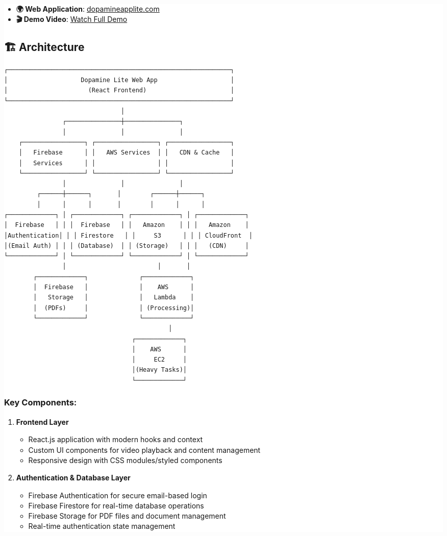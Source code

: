 - **🌍 Web Application**: [dopamineapplite.com](https://dopamineapplite.com/)
- **🎬 Demo Video**: [Watch Full Demo](https://drive.google.com/file/d/1SmbivwtT_hCjtqsUP9HWGDDx3XiJv1uV/view?usp=sharing)

## 🏗️ Architecture

```
┌─────────────────────────────────────────────────────────────┐
│                    Dopamine Lite Web App                    │
│                      (React Frontend)                       │
└─────────────────────────────────────────────────────────────┘
                                │
                ┌───────────────┼───────────────┐
                │               │               │
    ┌─────────────────┐ ┌─────────────────┐ ┌─────────────────┐
    │   Firebase      │ │   AWS Services  │ │   CDN & Cache   │
    │   Services      │ │                 │ │                 │
    └─────────────────┘ └─────────────────┘ └─────────────────┘
                │               │               │
         ┌──────┼──────┐       │        ┌──────┼──────┐
         │      │      │       │        │      │      │
┌─────────────┐ │ ┌─────────────┐ ┌─────────────┐ │ ┌─────────────┐
│  Firebase   │ │ │  Firebase   │ │   Amazon    │ │ │   Amazon    │
│Authentication│ │ │ Firestore   │ │     S3      │ │ │ CloudFront  │
│(Email Auth) │ │ │ (Database)  │ │ (Storage)   │ │ │   (CDN)     │
└─────────────┘ │ └─────────────┘ └─────────────┘ │ └─────────────┘
                │                         │       │
        ┌─────────────┐              ┌─────────────┐
        │  Firebase   │              │    AWS      │
        │   Storage   │              │   Lambda    │
        │  (PDFs)     │              │ (Processing)│
        └─────────────┘              └─────────────┘
                                             │
                                   ┌─────────────┐
                                   │    AWS      │
                                   │     EC2     │
                                   │(Heavy Tasks)│
                                   └─────────────┘
```

### Key Components:

1. **Frontend Layer**
   - React.js application with modern hooks and context
   - Custom UI components for video playback and content management
   - Responsive design with CSS modules/styled components

2. **Authentication & Database Layer**
   - Firebase Authentication for secure email-based login
   - Firebase Firestore for real-time database operations
   - Firebase Storage for PDF files and document management
   - Real-time authentication state management
